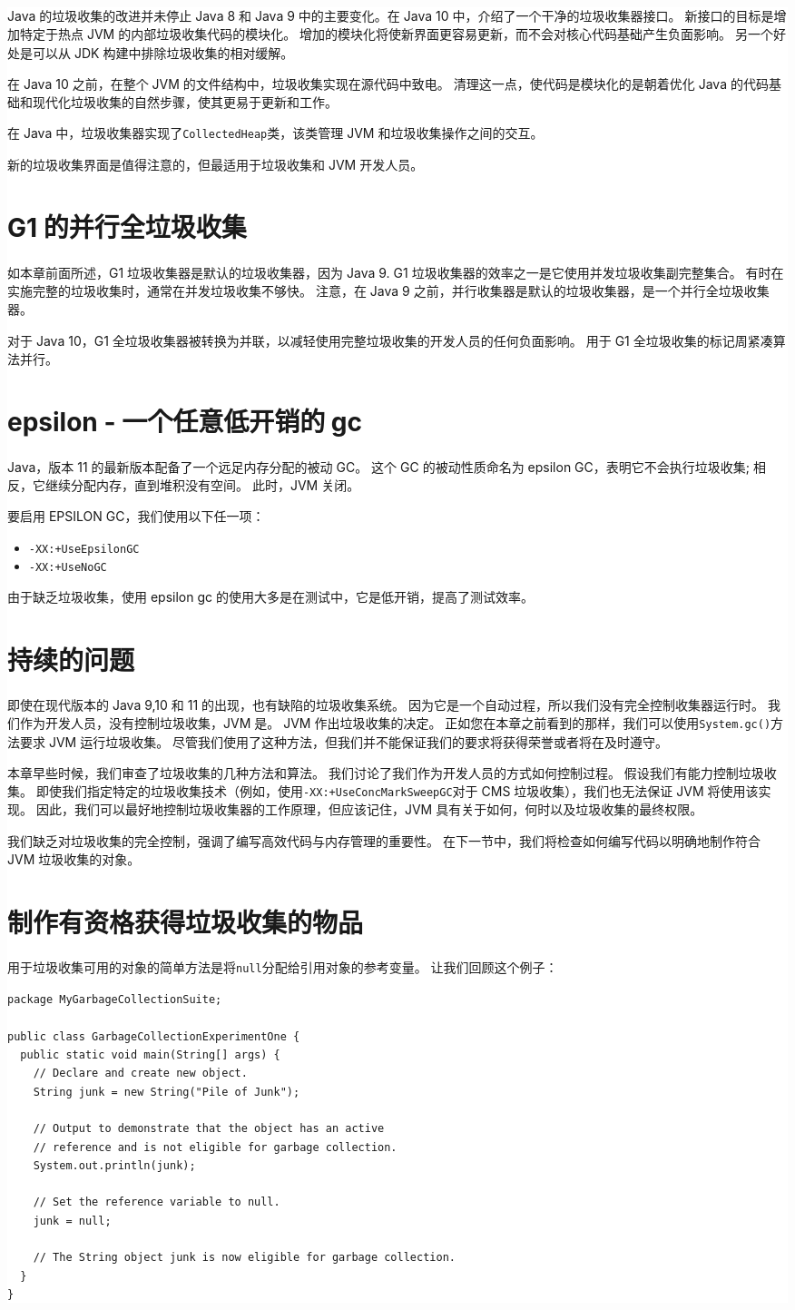 Java 的垃圾收集的改进并未停止 Java 8 和 Java 9 中的主要变化。在 Java 10 中，介绍了一个干净的垃圾收集器接口。 新接口的目标是增加特定于热点 JVM 的内部垃圾收集代码的模块化。 增加的模块化将使新界面更容易更新，而不会对核心代码基础产生负面影响。 另一个好处是可以从 JDK 构建中排除垃圾收集的相对缓解。

在 Java 10 之前，在整个 JVM 的文件结构中，垃圾收集实现在源代码中致电。 清理这一点，使代码是模块化的是朝着优化 Java 的代码基础和现代化垃圾收集的自然步骤，使其更易于更新和工作。

在 Java 中，垃圾收集器实现了`CollectedHeap`类，该类管理 JVM 和垃圾收集操作之间的交互。

新的垃圾收集界面是值得注意的，但最适用于垃圾收集和 JVM 开发人员。

# G1 的并行全垃圾收集

如本章前面所述，G1 垃圾收集器是默认的垃圾收集器，因为 Java 9\. G1 垃圾收集器的效率之一是它使用并发垃圾收集副完整集合。 有时在实施完整的垃圾收集时，通常在并发垃圾收集不够快。 注意，在 Java 9 之前，并行收集器是默认的垃圾收集器，是一个并行全垃圾收集器。

对于 Java 10，G1 全垃圾收集器被转换为并联，以减轻使用完整垃圾收集的开发人员的任何负面影响。 用于 G1 全垃圾收集的标记周紧凑算法并行。

# epsilon - 一个任意低开销的 gc

Java，版本 11 的最新版本配备了一个远足内存分配的被动 GC。 这个 GC 的被动性质命名为 epsilon GC，表明它不会执行垃圾收集; 相反，它继续分配内存，直到堆积没有空间。 此时，JVM 关闭。

要启用 EPSILON GC，我们使用以下任一项：

*   `-XX:+UseEpsilonGC`
*   `-XX:+UseNoGC`

由于缺乏垃圾收集，使用 epsilon gc 的使用大多是在测试中，它是低开销，提高了测试效率。

# 持续的问题

即使在现代版本的 Java 9,10 和 11 的出现，也有缺陷的垃圾收集系统。 因为它是一个自动过程，所以我们没有完全控制收集器运行时。 我们作为开发人员，没有控制垃圾收集，JVM 是。 JVM 作出垃圾收集的决定。 正如您在本章之前看到的那样，我们可以使用`System.gc()`方法要求 JVM 运行垃圾收集。 尽管我们使用了这种方法，但我们并不能保证我们的要求将获得荣誉或者将在及时遵守。

本章早些时候，我们审查了垃圾收集的几种方法和算法。 我们讨论了我们作为开发人员的方式如何控制过程。 假设我们有能力控制垃圾收集。 即使我们指定特定的垃圾收集技术（例如，使用`-XX:+UseConcMarkSweepGC`对于 CMS 垃圾收集），我们也无法保证 JVM 将使用该实现。 因此，我们可以最好地控制垃圾收集器的工作原理，但应该记住，JVM 具有关于如何，何时以及垃圾收集的最终权限。

我们缺乏对垃圾收集的完全控制，强调了编写高效代码与内存管理的重要性。 在下一节中，我们将检查如何编写代码以明确地制作符合 JVM 垃圾收集的对象。

# 制作有资格获得垃圾收集的物品

用于垃圾收集可用的对象的简单方法是将`null`分配给引用对象的参考变量。 让我们回顾这个例子：

```
package MyGarbageCollectionSuite;

public class GarbageCollectionExperimentOne {
  public static void main(String[] args) {
    // Declare and create new object.
    String junk = new String("Pile of Junk");

    // Output to demonstrate that the object has an active
    // reference and is not eligible for garbage collection.
    System.out.println(junk);

    // Set the reference variable to null. 
    junk = null;

    // The String object junk is now eligible for garbage collection.
  }
}
```
